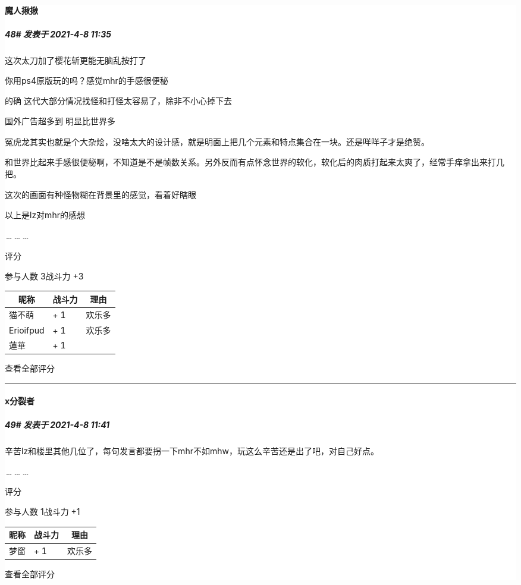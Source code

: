 ####  魔人揪揪  
##### 48#       发表于 2021-4-8 11:35


这次太刀加了樱花斩更能无脑乱按打了 

你用ps4原版玩的吗？感觉mhr的手感很便秘 

的确 这代大部分情况找怪和打怪太容易了，除非不小心掉下去 

国外广告超多到 明显比世界多 

冤虎龙其实也就是个大杂烩，没啥太大的设计感，就是明面上把几个元素和特点集合在一块。还是咩咩子才是绝赞。

和世界比起来手感很便秘啊，不知道是不是帧数关系。另外反而有点怀念世界的软化，软化后的肉质打起来太爽了，经常手痒拿出来打几把。

这次的画面有种怪物糊在背景里的感觉，看着好瞎眼


以上是lz对mhr的感想


﹍﹍﹍

评分


 参与人数 3战斗力 +3

|昵称|战斗力|理由|
|----|---|---|
| 猫不萌| + 1|欢乐多|
| Erioifpud| + 1|欢乐多|
| 蓮華| + 1||


查看全部评分


*****

####  x分裂者  
##### 49#       发表于 2021-4-8 11:41


辛苦lz和楼里其他几位了，每句发言都要拐一下mhr不如mhw，玩这么辛苦还是出了吧，对自己好点。


﹍﹍﹍

评分


 参与人数 1战斗力 +1

|昵称|战斗力|理由|
|----|---|---|
| 梦窗| + 1|欢乐多|


查看全部评分
